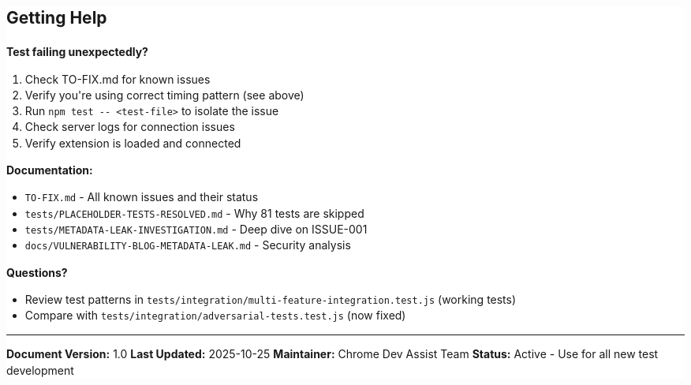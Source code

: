 
## Getting Help

**Test failing unexpectedly?**

1. Check TO-FIX.md for known issues
2. Verify you're using correct timing pattern (see above)
3. Run `npm test -- <test-file>` to isolate the issue
4. Check server logs for connection issues
5. Verify extension is loaded and connected

**Documentation:**

- `TO-FIX.md` - All known issues and their status
- `tests/PLACEHOLDER-TESTS-RESOLVED.md` - Why 81 tests are skipped
- `tests/METADATA-LEAK-INVESTIGATION.md` - Deep dive on ISSUE-001
- `docs/VULNERABILITY-BLOG-METADATA-LEAK.md` - Security analysis

**Questions?**

- Review test patterns in `tests/integration/multi-feature-integration.test.js` (working tests)
- Compare with `tests/integration/adversarial-tests.test.js` (now fixed)

---

**Document Version:** 1.0
**Last Updated:** 2025-10-25
**Maintainer:** Chrome Dev Assist Team
**Status:** Active - Use for all new test development
